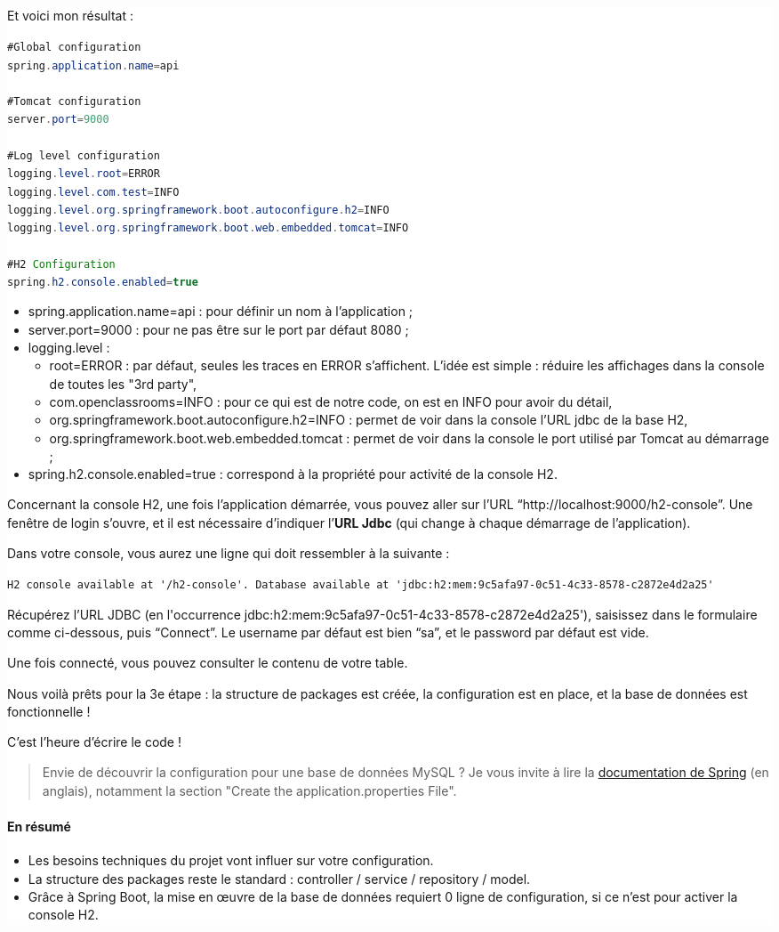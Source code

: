 Et voici mon résultat :
```java
#Global configuration
spring.application.name=api

#Tomcat configuration
server.port=9000

#Log level configuration
logging.level.root=ERROR
logging.level.com.test=INFO
logging.level.org.springframework.boot.autoconfigure.h2=INFO
logging.level.org.springframework.boot.web.embedded.tomcat=INFO

#H2 Configuration
spring.h2.console.enabled=true
```

- spring.application.name=api : pour définir un nom à l’application ;
- server.port=9000 : pour ne pas être sur le port par défaut 8080 ;
- logging.level :
    - root=ERROR : par défaut, seules les traces en ERROR s’affichent. L’idée est simple : réduire les affichages dans la console de toutes les "3rd party",
    - com.openclassrooms=INFO : pour ce qui est de notre code, on est en INFO pour avoir du détail,
    - org.springframework.boot.autoconfigure.h2=INFO : permet de voir dans la console l’URL jdbc de la base H2,
    - org.springframework.boot.web.embedded.tomcat : permet de voir dans la console le port utilisé par Tomcat au démarrage ;
- spring.h2.console.enabled=true : correspond à la propriété pour activité de la console H2. 

Concernant la console H2, une fois l’application démarrée, vous pouvez aller sur l’URL “http://localhost:9000/h2-console”. Une fenêtre de login s’ouvre, et il est nécessaire d’indiquer l’**URL Jdbc** (qui change à chaque démarrage de l’application).

Dans votre console, vous aurez une ligne qui doit ressembler à la suivante :

`H2 console available at '/h2-console'. Database available at 'jdbc:h2:mem:9c5afa97-0c51-4c33-8578-c2872e4d2a25'` 

Récupérez l’URL JDBC (en l'occurrence jdbc:h2:mem:9c5afa97-0c51-4c33-8578-c2872e4d2a25'), saisissez dans le formulaire comme ci-dessous, puis “Connect”. Le username par défaut est bien “sa”, et le password par défaut est vide.

Une fois connecté, vous pouvez consulter le contenu de votre table.

Nous voilà prêts pour la 3e étape : la structure de packages est créée, la configuration est en place, et la base de données est fonctionnelle !

C’est l’heure d’écrire le code !

> Envie de découvrir la configuration pour une base de données MySQL ? Je vous invite à lire la [documentation de Spring](https://spring.io/guides/gs/accessing-data-mysql/) (en anglais), notamment la section "Create the application.properties File".

#### En résumé
- Les besoins techniques du projet vont influer sur votre configuration.
- La structure des packages reste le standard : controller / service / repository / model.
- Grâce à Spring Boot, la mise en œuvre de la base de données requiert 0 ligne de configuration, si ce n’est pour activer la console H2.
